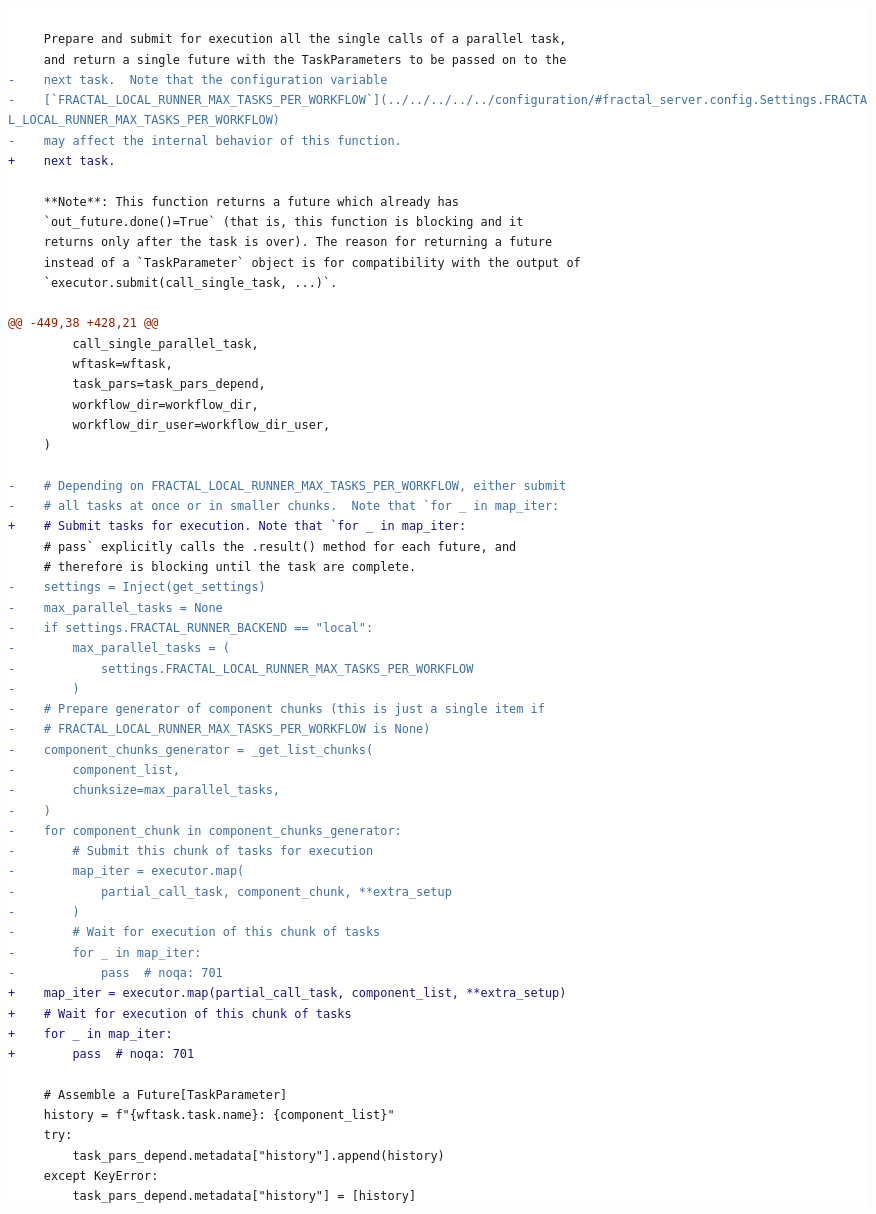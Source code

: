 ```diff
 
     Prepare and submit for execution all the single calls of a parallel task,
     and return a single future with the TaskParameters to be passed on to the
-    next task.  Note that the configuration variable
-    [`FRACTAL_LOCAL_RUNNER_MAX_TASKS_PER_WORKFLOW`](../../../../../configuration/#fractal_server.config.Settings.FRACTAL_LOCAL_RUNNER_MAX_TASKS_PER_WORKFLOW)
-    may affect the internal behavior of this function.
+    next task.
 
     **Note**: This function returns a future which already has
     `out_future.done()=True` (that is, this function is blocking and it
     returns only after the task is over). The reason for returning a future
     instead of a `TaskParameter` object is for compatibility with the output of
     `executor.submit(call_single_task, ...)`.
 
@@ -449,38 +428,21 @@
         call_single_parallel_task,
         wftask=wftask,
         task_pars=task_pars_depend,
         workflow_dir=workflow_dir,
         workflow_dir_user=workflow_dir_user,
     )
 
-    # Depending on FRACTAL_LOCAL_RUNNER_MAX_TASKS_PER_WORKFLOW, either submit
-    # all tasks at once or in smaller chunks.  Note that `for _ in map_iter:
+    # Submit tasks for execution. Note that `for _ in map_iter:
     # pass` explicitly calls the .result() method for each future, and
     # therefore is blocking until the task are complete.
-    settings = Inject(get_settings)
-    max_parallel_tasks = None
-    if settings.FRACTAL_RUNNER_BACKEND == "local":
-        max_parallel_tasks = (
-            settings.FRACTAL_LOCAL_RUNNER_MAX_TASKS_PER_WORKFLOW
-        )
-    # Prepare generator of component chunks (this is just a single item if
-    # FRACTAL_LOCAL_RUNNER_MAX_TASKS_PER_WORKFLOW is None)
-    component_chunks_generator = _get_list_chunks(
-        component_list,
-        chunksize=max_parallel_tasks,
-    )
-    for component_chunk in component_chunks_generator:
-        # Submit this chunk of tasks for execution
-        map_iter = executor.map(
-            partial_call_task, component_chunk, **extra_setup
-        )
-        # Wait for execution of this chunk of tasks
-        for _ in map_iter:
-            pass  # noqa: 701
+    map_iter = executor.map(partial_call_task, component_list, **extra_setup)
+    # Wait for execution of this chunk of tasks
+    for _ in map_iter:
+        pass  # noqa: 701
 
     # Assemble a Future[TaskParameter]
     history = f"{wftask.task.name}: {component_list}"
     try:
         task_pars_depend.metadata["history"].append(history)
     except KeyError:
         task_pars_depend.metadata["history"] = [history]
```
